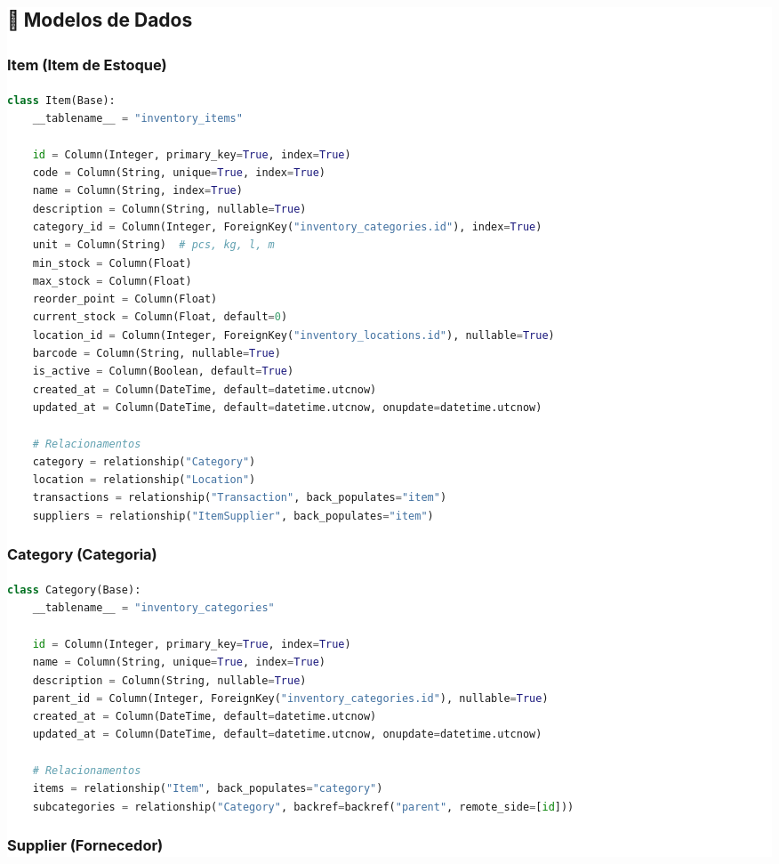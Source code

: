 ## 📝 Modelos de Dados

### Item (Item de Estoque)

```python
class Item(Base):
    __tablename__ = "inventory_items"

    id = Column(Integer, primary_key=True, index=True)
    code = Column(String, unique=True, index=True)
    name = Column(String, index=True)
    description = Column(String, nullable=True)
    category_id = Column(Integer, ForeignKey("inventory_categories.id"), index=True)
    unit = Column(String)  # pcs, kg, l, m
    min_stock = Column(Float)
    max_stock = Column(Float)
    reorder_point = Column(Float)
    current_stock = Column(Float, default=0)
    location_id = Column(Integer, ForeignKey("inventory_locations.id"), nullable=True)
    barcode = Column(String, nullable=True)
    is_active = Column(Boolean, default=True)
    created_at = Column(DateTime, default=datetime.utcnow)
    updated_at = Column(DateTime, default=datetime.utcnow, onupdate=datetime.utcnow)

    # Relacionamentos
    category = relationship("Category")
    location = relationship("Location")
    transactions = relationship("Transaction", back_populates="item")
    suppliers = relationship("ItemSupplier", back_populates="item")
```

### Category (Categoria)

```python
class Category(Base):
    __tablename__ = "inventory_categories"

    id = Column(Integer, primary_key=True, index=True)
    name = Column(String, unique=True, index=True)
    description = Column(String, nullable=True)
    parent_id = Column(Integer, ForeignKey("inventory_categories.id"), nullable=True)
    created_at = Column(DateTime, default=datetime.utcnow)
    updated_at = Column(DateTime, default=datetime.utcnow, onupdate=datetime.utcnow)

    # Relacionamentos
    items = relationship("Item", back_populates="category")
    subcategories = relationship("Category", backref=backref("parent", remote_side=[id]))
```

### Supplier (Fornecedor)

